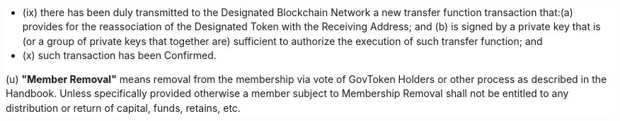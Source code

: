 - (ix) there has been duly transmitted to the Designated Blockchain Network a new transfer function transaction that:(a) provides for the reassociation of the Designated Token with the Receiving Address; and (b) is signed by a private key that is (or a group of private keys that together are) sufficient to authorize the execution of such transfer function; and
- (x) such transaction has been Confirmed.

(u) **"Member Removal"**  means removal from the membership via vote of GovToken Holders or other process as described in the Handbook. Unless specifically provided otherwise a member subject to Membership Removal shall not be entitled to any distribution or return of capital, funds, retains, etc.

